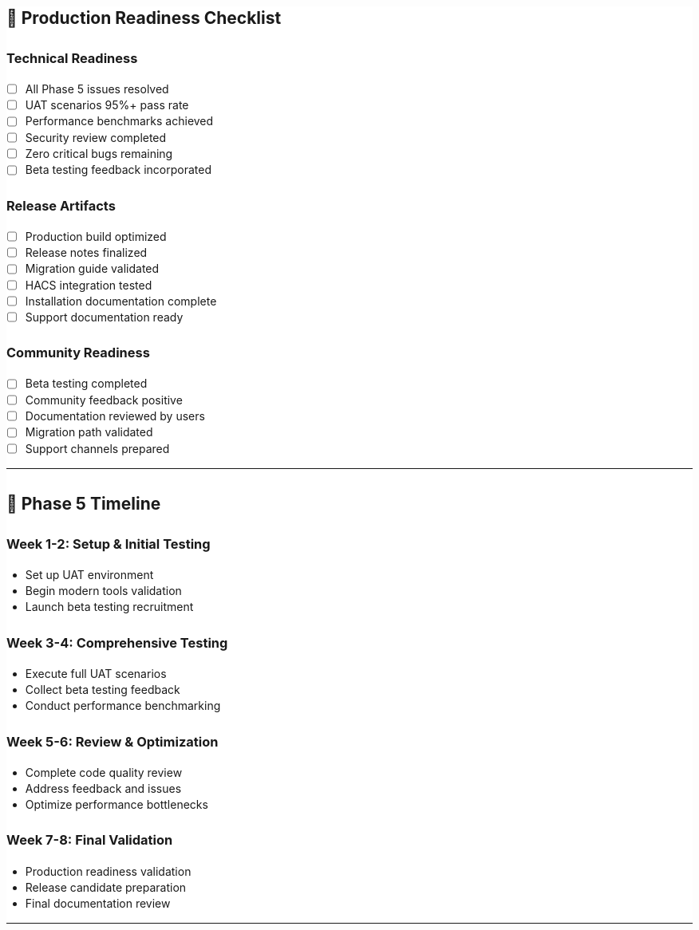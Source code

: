 
## 🚀 Production Readiness Checklist

### Technical Readiness
- [ ] All Phase 5 issues resolved
- [ ] UAT scenarios 95%+ pass rate
- [ ] Performance benchmarks achieved
- [ ] Security review completed
- [ ] Zero critical bugs remaining
- [ ] Beta testing feedback incorporated

### Release Artifacts
- [ ] Production build optimized
- [ ] Release notes finalized
- [ ] Migration guide validated
- [ ] HACS integration tested
- [ ] Installation documentation complete
- [ ] Support documentation ready

### Community Readiness
- [ ] Beta testing completed
- [ ] Community feedback positive
- [ ] Documentation reviewed by users
- [ ] Migration path validated
- [ ] Support channels prepared

---

## 📅 Phase 5 Timeline

### Week 1-2: Setup & Initial Testing
- Set up UAT environment
- Begin modern tools validation
- Launch beta testing recruitment

### Week 3-4: Comprehensive Testing
- Execute full UAT scenarios
- Collect beta testing feedback
- Conduct performance benchmarking

### Week 5-6: Review & Optimization
- Complete code quality review
- Address feedback and issues
- Optimize performance bottlenecks

### Week 7-8: Final Validation
- Production readiness validation
- Release candidate preparation
- Final documentation review

---